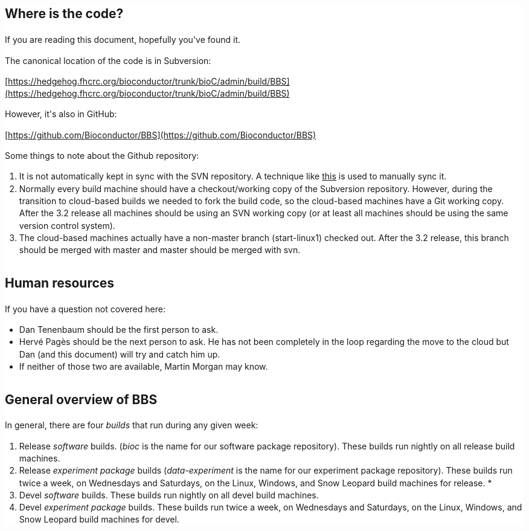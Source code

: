 ## Where is the code?

If you are reading this document, hopefully you've found it.

The canonical location of the code is in Subversion:

[https://hedgehog.fhcrc.org/bioconductor/trunk/bioC/admin/build/BBS](https://hedgehog.fhcrc.org/bioconductor/trunk/bioC/admin/build/BBS)

However, it's also in GitHub:

[https://github.com/Bioconductor/BBS](https://github.com/Bioconductor/BBS)

Some things to note about the Github repository:

1. It is not automatically kept in sync with the SVN repository.
   A technique like
   [this](https://github.com/Bioconductor/BiocGithubHelp/wiki/Managing-your-Bioc-code-on-hedgehog-and-github)
   is used to manually sync it.
2. Normally every build machine should have a checkout/working copy
   of the Subversion repository. However, during the transition
   to cloud-based builds we needed to fork the build code,
   so the cloud-based machines have a Git working copy.
   After the 3.2 release all machines should be using
   an SVN working copy (or at least all machines
   should be using the same version control system).
3. The cloud-based machines actually have a non-master
   branch (start-linux1) checked out. After the 
   3.2 release, this branch should be merged with
   master and master should be merged with svn.



## Human resources

If you have a question not covered here:

* Dan Tenenbaum should be the first person to ask.
* Herv&eacute; Pag&egrave;s should be the next person to ask.
  He has not been completely in the loop regarding the move
  to the cloud but Dan (and this document) will try and catch him up.
* If neither of those two are available, Martin Morgan may know.

## General overview of BBS

In general, there are four *builds* that run during any given week:

1. Release *software* builds. (*bioc* is the name for our
  software package repository). These builds run nightly on
  all release build machines.
2. Release *experiment package* builds (*data-experiment* is the
   name for our experiment package repository). These builds
   run twice a week, on Wednesdays and Saturdays, on the 
   Linux, Windows, and Snow Leopard build machines
   for release. *
3. Devel *software* builds. These builds run nightly on 
   all devel build machines.
4. Devel *experiment package* builds. These builds run
   twice a week, on Wednesdays and Saturdays, on the
   Linux, Windows, and Snow Leopard build machines for devel.

